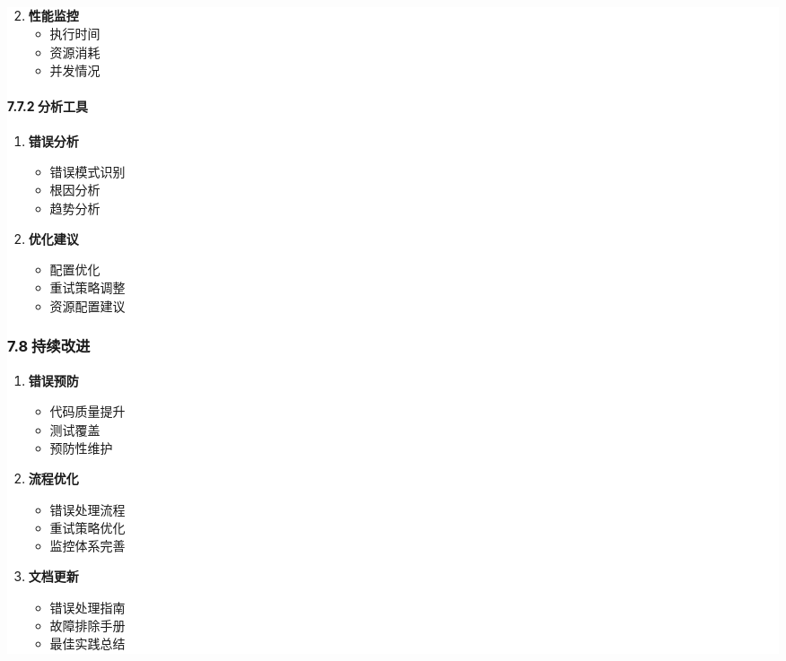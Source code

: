 2. **性能监控**
   - 执行时间
   - 资源消耗
   - 并发情况

#### 7.7.2 分析工具

1. **错误分析**

   - 错误模式识别
   - 根因分析
   - 趋势分析

2. **优化建议**
   - 配置优化
   - 重试策略调整
   - 资源配置建议

### 7.8 持续改进

1. **错误预防**

   - 代码质量提升
   - 测试覆盖
   - 预防性维护

2. **流程优化**

   - 错误处理流程
   - 重试策略优化
   - 监控体系完善

3. **文档更新**
   - 错误处理指南
   - 故障排除手册
   - 最佳实践总结
